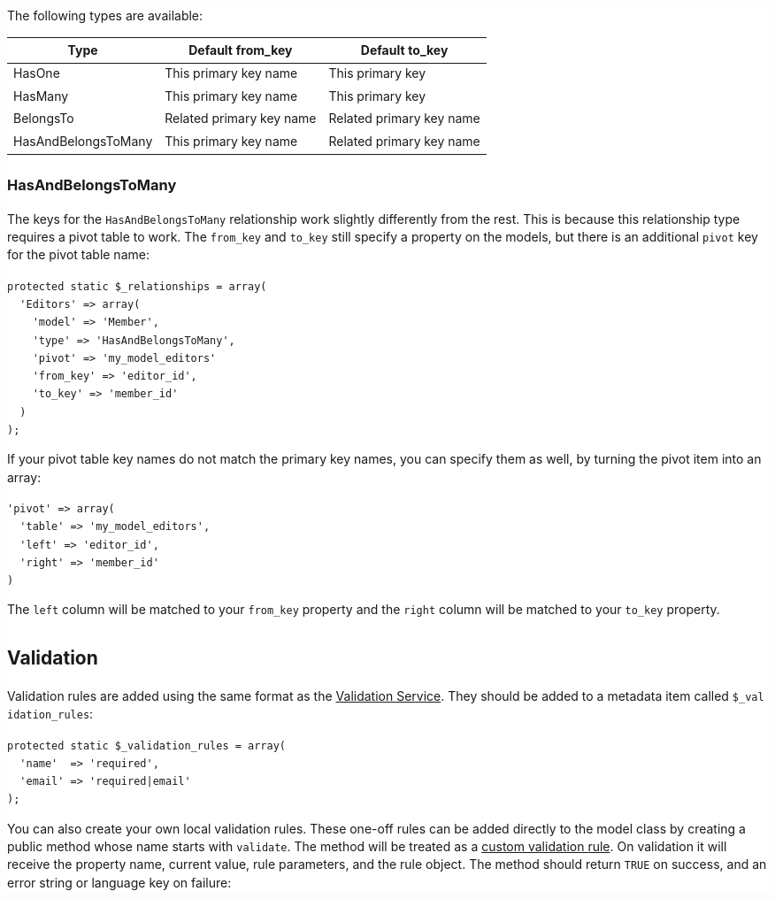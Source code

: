 The following types are available:

| Type                | Default from_key         | Default to_key           |
| ------------------- | ------------------------ | ------------------------ |
| HasOne              | This primary key name    | This primary key         |
| HasMany             | This primary key name    | This primary key         |
| BelongsTo           | Related primary key name | Related primary key name |
| HasAndBelongsToMany | This primary key name    | Related primary key name |

### HasAndBelongsToMany

The keys for the `HasAndBelongsToMany` relationship work slightly differently from the rest. This is because this relationship type requires a pivot table to work. The `from_key` and `to_key` still specify a property on the models, but there is an additional `pivot` key for the pivot table name:

    protected static $_relationships = array(
      'Editors' => array(
        'model' => 'Member',
        'type' => 'HasAndBelongsToMany',
        'pivot' => 'my_model_editors'
        'from_key' => 'editor_id',
        'to_key' => 'member_id'
      )
    );

If your pivot table key names do not match the primary key names, you can specify them as well, by turning the pivot item into an array:

    'pivot' => array(
      'table' => 'my_model_editors',
      'left' => 'editor_id',
      'right' => 'member_id'
    )

The `left` column will be matched to your `from_key` property and the `right` column will be matched to your `to_key` property.

## Validation

Validation rules are added using the same format as the [Validation Service](development/services/validation.md). They should be added to a metadata item called `$_validation_rules`:

    protected static $_validation_rules = array(
      'name'  => 'required',
      'email' => 'required|email'
    );

You can also create your own local validation rules. These one-off rules can be added directly to the model class by creating a public method whose name starts with `validate`. The method will be treated as a [custom validation rule](development/services/validation.md#custom-rules). On validation it will receive the property name, current value, rule parameters, and the rule object. The method should return `TRUE` on success, and an error string or language key on failure:

